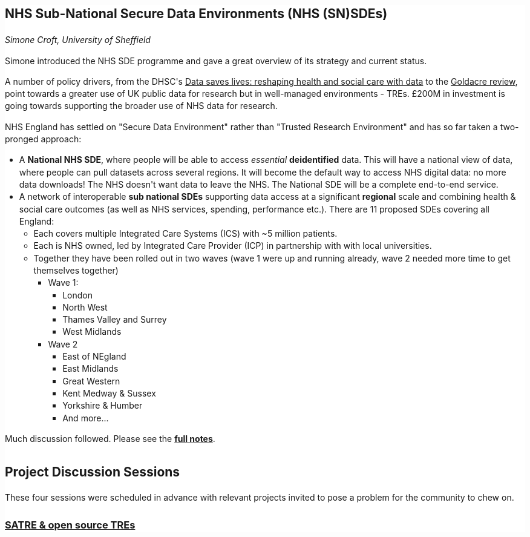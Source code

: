 ## NHS Sub-National Secure Data Environments (NHS (SN)SDEs)

_Simone Croft, University of Sheffield_

Simone introduced the NHS SDE programme and gave a great overview of its strategy and current status.

A number of policy drivers, from the DHSC's [Data saves lives: reshaping health and social care with data](https://www.gov.uk/government/publications/data-saves-lives-reshaping-health-and-social-care-with-data/data-saves-lives-reshaping-health-and-social-care-with-data) to the [Goldacre review](https://www.gov.uk/government/publications/better-broader-safer-using-health-data-for-research-and-analysis), point towards a greater use of UK public data for research but in well-managed environments - TREs. £200M in investment is going towards supporting the broader use of NHS data for research.

NHS England has settled on "Secure Data Environment" rather than "Trusted Research Environment" and has so far taken a two-pronged approach:

- A **National NHS SDE**, where people will be able to access _essential_ **deidentified** data. This will have a national view of data, where people can pull datasets across several regions. It will become the default way to access NHS digital data: no more data downloads! The NHS doesn't want data to leave the NHS. The National SDE will be a complete end-to-end service.
- A network of interoperable **sub national SDEs** supporting data access at a significant **regional** scale and combining health & social care outcomes (as well as NHS services, spending, performance etc.). There are 11 proposed SDEs covering all England:
  - Each covers multiple Integrated Care Systems (ICS) with ~5 million patients.
  - Each is NHS owned, led by Integrated Care Provider (ICP) in partnership with with local universities.
  - Together they have been rolled out in two waves (wave 1 were up and running already, wave 2 needed more time to get themselves together)
    - Wave 1:
      - London
      - North West
      - Thames Valley and Surrey
      - West Midlands
    - Wave 2
      - East of NEgland
      - East Midlands
      - Great Western
      - Kent Medway & Sussex
      - Yorkshire & Humber
      - And more...

Much discussion followed. Please see the **[full notes](https://hackmd.io/bkReJDSlQDmAfSM3GfpA0w)**.

## Project Discussion Sessions

These four sessions were scheduled in advance with relevant projects invited to pose a problem for the community to chew on.

### [SATRE & open source TREs](./project-satre-opensource-tres.md)
